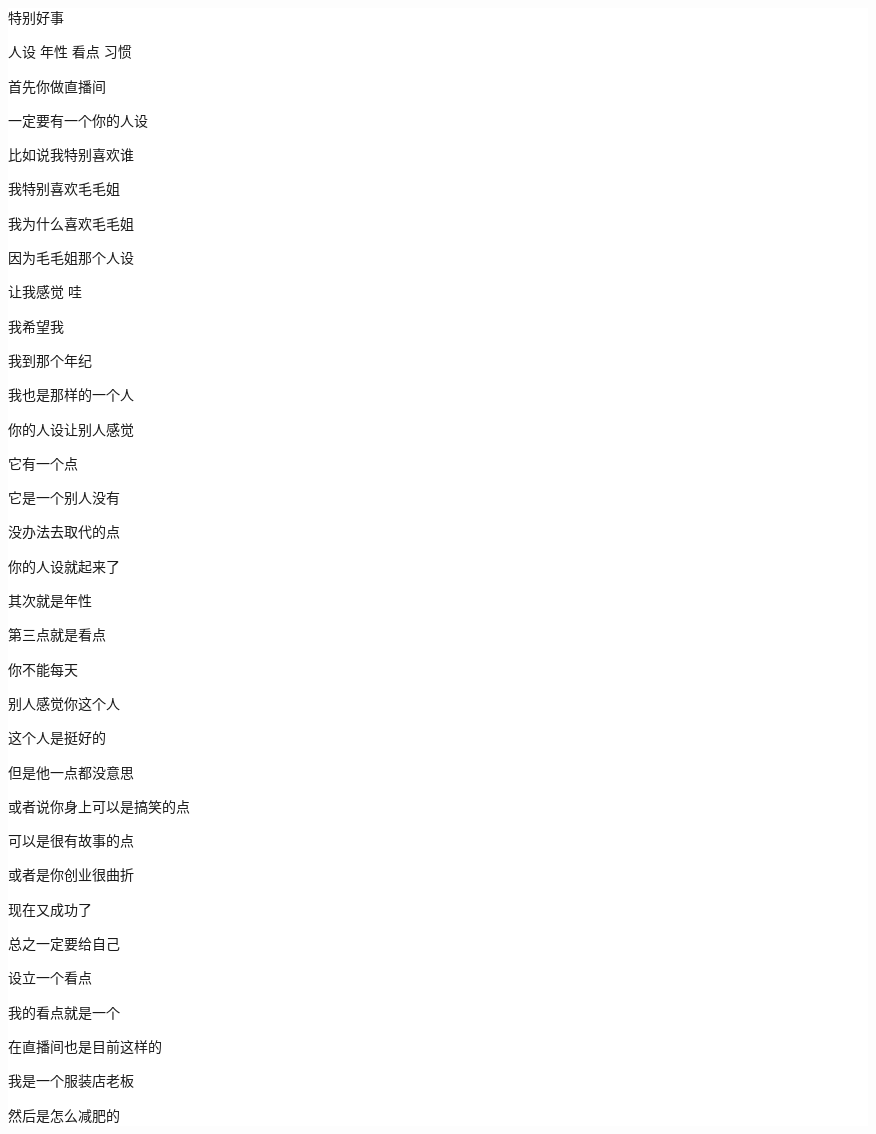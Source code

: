 特别好事

人设 年性 看点 习惯

首先你做直播间

一定要有一个你的人设

比如说我特别喜欢谁

我特别喜欢毛毛姐

我为什么喜欢毛毛姐

因为毛毛姐那个人设

让我感觉 哇

我希望我

我到那个年纪

我也是那样的一个人

你的人设让别人感觉

它有一个点

它是一个别人没有

没办法去取代的点

你的人设就起来了

其次就是年性

第三点就是看点

你不能每天

别人感觉你这个人

这个人是挺好的

但是他一点都没意思

或者说你身上可以是搞笑的点

可以是很有故事的点

或者是你创业很曲折

现在又成功了

总之一定要给自己

设立一个看点

我的看点就是一个

在直播间也是目前这样的

我是一个服装店老板

然后是怎么减肥的
